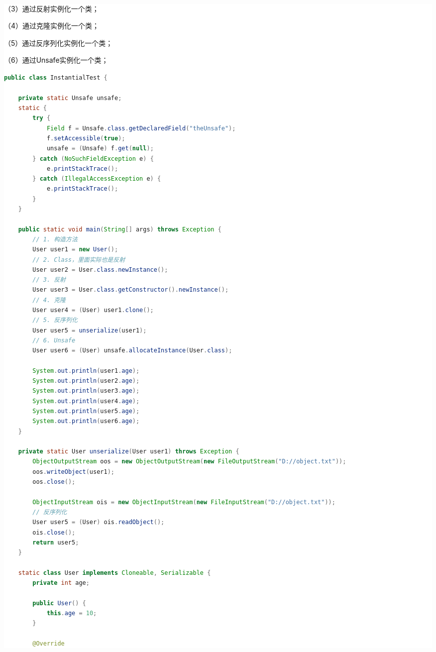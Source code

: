 （3）通过反射实例化一个类；

（4）通过克隆实例化一个类；

（5）通过反序列化实例化一个类；

（6）通过Unsafe实例化一个类；

```java
public class InstantialTest {

    private static Unsafe unsafe;
    static {
        try {
            Field f = Unsafe.class.getDeclaredField("theUnsafe");
            f.setAccessible(true);
            unsafe = (Unsafe) f.get(null);
        } catch (NoSuchFieldException e) {
            e.printStackTrace();
        } catch (IllegalAccessException e) {
            e.printStackTrace();
        }
    }
    
    public static void main(String[] args) throws Exception {
        // 1. 构造方法
        User user1 = new User();
        // 2. Class，里面实际也是反射
        User user2 = User.class.newInstance();
        // 3. 反射
        User user3 = User.class.getConstructor().newInstance();
        // 4. 克隆
        User user4 = (User) user1.clone();
        // 5. 反序列化
        User user5 = unserialize(user1);
        // 6. Unsafe
        User user6 = (User) unsafe.allocateInstance(User.class);

        System.out.println(user1.age);
        System.out.println(user2.age);
        System.out.println(user3.age);
        System.out.println(user4.age);
        System.out.println(user5.age);
        System.out.println(user6.age);
    }

    private static User unserialize(User user1) throws Exception {
        ObjectOutputStream oos = new ObjectOutputStream(new FileOutputStream("D://object.txt"));
        oos.writeObject(user1);
        oos.close();

        ObjectInputStream ois = new ObjectInputStream(new FileInputStream("D://object.txt"));
        // 反序列化
        User user5 = (User) ois.readObject();
        ois.close();
        return user5;
    }

    static class User implements Cloneable, Serializable {
        private int age;

        public User() {
            this.age = 10;
        }

        @Override
```